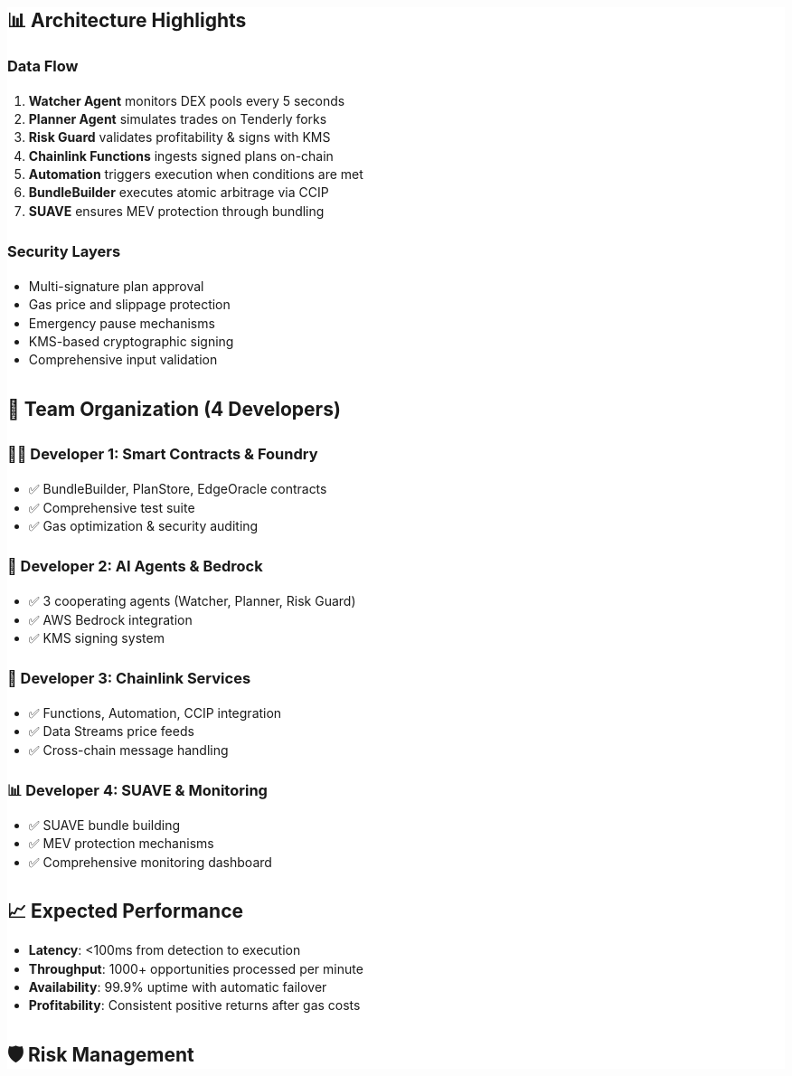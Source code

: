 ## 📊 Architecture Highlights

### **Data Flow**
1. **Watcher Agent** monitors DEX pools every 5 seconds
2. **Planner Agent** simulates trades on Tenderly forks
3. **Risk Guard** validates profitability & signs with KMS
4. **Chainlink Functions** ingests signed plans on-chain
5. **Automation** triggers execution when conditions are met
6. **BundleBuilder** executes atomic arbitrage via CCIP
7. **SUAVE** ensures MEV protection through bundling

### **Security Layers**
- Multi-signature plan approval
- Gas price and slippage protection
- Emergency pause mechanisms
- KMS-based cryptographic signing
- Comprehensive input validation

## 👥 Team Organization (4 Developers)

### **👨‍💻 Developer 1: Smart Contracts & Foundry**
- ✅ BundleBuilder, PlanStore, EdgeOracle contracts
- ✅ Comprehensive test suite
- ✅ Gas optimization & security auditing

### **🤖 Developer 2: AI Agents & Bedrock**
- ✅ 3 cooperating agents (Watcher, Planner, Risk Guard)
- ✅ AWS Bedrock integration
- ✅ KMS signing system

### **🔗 Developer 3: Chainlink Services**
- ✅ Functions, Automation, CCIP integration
- ✅ Data Streams price feeds
- ✅ Cross-chain message handling

### **📊 Developer 4: SUAVE & Monitoring**
- ✅ SUAVE bundle building
- ✅ MEV protection mechanisms
- ✅ Comprehensive monitoring dashboard

## 📈 Expected Performance

- **Latency**: <100ms from detection to execution
- **Throughput**: 1000+ opportunities processed per minute
- **Availability**: 99.9% uptime with automatic failover
- **Profitability**: Consistent positive returns after gas costs

## 🛡️ Risk Management
